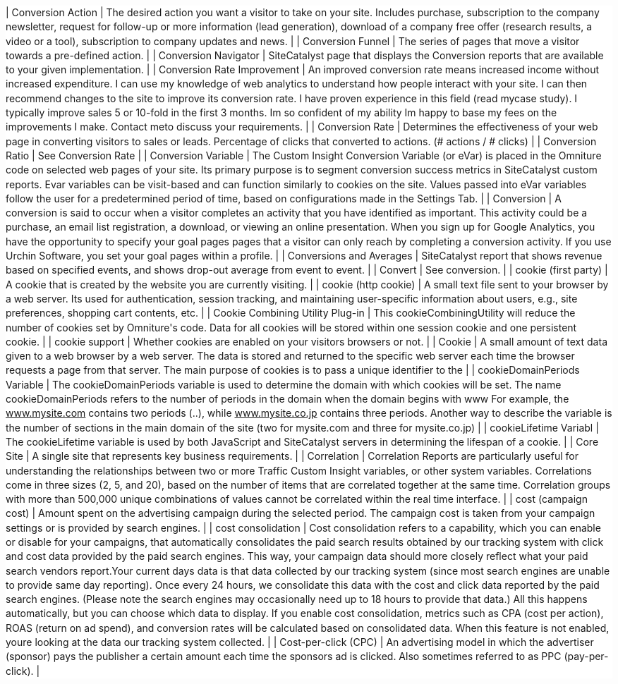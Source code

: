 | Conversion Action | The desired action you want a visitor to take on your site. Includes purchase, subscription to the company newsletter, request for follow-up or more information (lead generation), download of a company free offer (research results, a video or a tool), subscription to company updates and news.  |
| Conversion Funnel | The series of pages that move a visitor towards a pre-defined action.  |
| Conversion Navigator | SiteCatalyst page that displays the Conversion reports that are available to your given implementation.  |
| Conversion Rate Improvement | An improved conversion rate means increased income without increased expenditure. I can use my knowledge of web analytics to understand how people interact with your site. I can then recommend changes to the site to improve its conversion rate. I have proven experience in this field (read mycase study). I typically improve sales 5 or 10-fold in the first 3 months. Im so confident of my ability Im happy to base my fees on the improvements I make. Contact meto discuss your requirements.  |
| Conversion Rate | Determines the effectiveness of your web page in converting visitors to sales or leads. Percentage of clicks that converted to actions. (# actions / # clicks)  |
| Conversion Ratio | See Conversion Rate  |
| Conversion Variable | The Custom Insight Conversion Variable (or eVar) is placed in the Omniture code on selected web pages of your site. Its primary purpose is to segment conversion success metrics in SiteCatalyst custom reports. Evar variables can be visit-based and can function similarly to cookies on the site. Values passed into eVar variables follow the user for a predetermined period of time, based on configurations made in the Settings Tab.  |
| Conversion |  A conversion is said to occur when a visitor completes an activity that you have identified as important. This activity could be a purchase, an email list registration, a download, or viewing an online presentation. When you sign up for Google Analytics, you have the opportunity to specify your goal pages  pages that a visitor can only reach by completing a conversion activity. If you use Urchin Software, you set your goal pages within a profile.  |
| Conversions and Averages | SiteCatalyst report that shows revenue based on specified events, and shows drop-out average from event to event.  |
| Convert | See conversion.  |
| cookie (first party) | A cookie that is created by the website you are currently visiting.  |
| cookie (http cookie) | A small text file sent to your browser by a web server. Its used for authentication, session tracking, and maintaining user-specific information about users, e.g., site preferences, shopping cart contents, etc.  |
| Cookie Combining Utility Plug-in | This cookieCombiningUtility will reduce the number of cookies set by Omniture's code. Data for all cookies will be stored within one session cookie and one persistent cookie.  |
| cookie support | Whether cookies are enabled on your visitors browsers or not.  |
| Cookie |  A small amount of text data given to a web browser by a web server. The data is stored and returned to the specific web server each time the browser requests a page from that server. The main purpose of cookies is to pass a unique identifier to the  |
| cookieDomainPeriods Variable | The cookieDomainPeriods variable is used to determine the domain with which cookies will be set. The name  cookieDomainPeriods refers to the number of periods in the domain when the domain begins with www For example, the www.mysite.com contains two periods (..), while www.mysite.co.jp contains three periods. Another way to describe the variable is the number of sections in the main domain of the site (two for mysite.com and three for mysite.co.jp)  |
| cookieLifetime Variabl | The cookieLifetime variable is used by both JavaScript and SiteCatalyst servers in determining the lifespan of a cookie.  |
| Core Site | A single site that represents key business requirements.  |
| Correlation | Correlation Reports are particularly useful for understanding the relationships between two or more Traffic Custom Insight variables, or other system variables. Correlations come in three sizes (2, 5, and 20), based on the number of items that are correlated together at the same time. Correlation groups with more than 500,000 unique combinations of values cannot be correlated within the real time interface.  |
| cost (campaign cost) | Amount spent on the advertising campaign during the selected period. The campaign cost is taken from your campaign settings or is provided by search engines.  |
| cost consolidation | Cost consolidation refers to a capability, which you can enable or disable for your campaigns, that automatically consolidates the paid search results obtained by our tracking system with click and cost data provided by the paid search engines. This way, your campaign data should more closely reflect what your paid search vendors report.Your current days data is that data collected by our tracking system (since most search engines are unable to provide same day reporting). Once every 24 hours, we consolidate this data with the cost and click data reported by the paid search engines. (Please note the search engines may occasionally need up to 18 hours to provide that data.) All this happens automatically, but you can choose which data to display. If you enable cost consolidation, metrics such as CPA (cost per action), ROAS (return on ad spend), and conversion rates will be calculated based on consolidated data. When this feature is not enabled, youre looking at the data our tracking system collected.  |
| Cost-per-click (CPC) |  An advertising model in which the advertiser (sponsor) pays the publisher a certain amount each time the sponsors ad is clicked. Also sometimes referred to as PPC (pay-per-click).  |